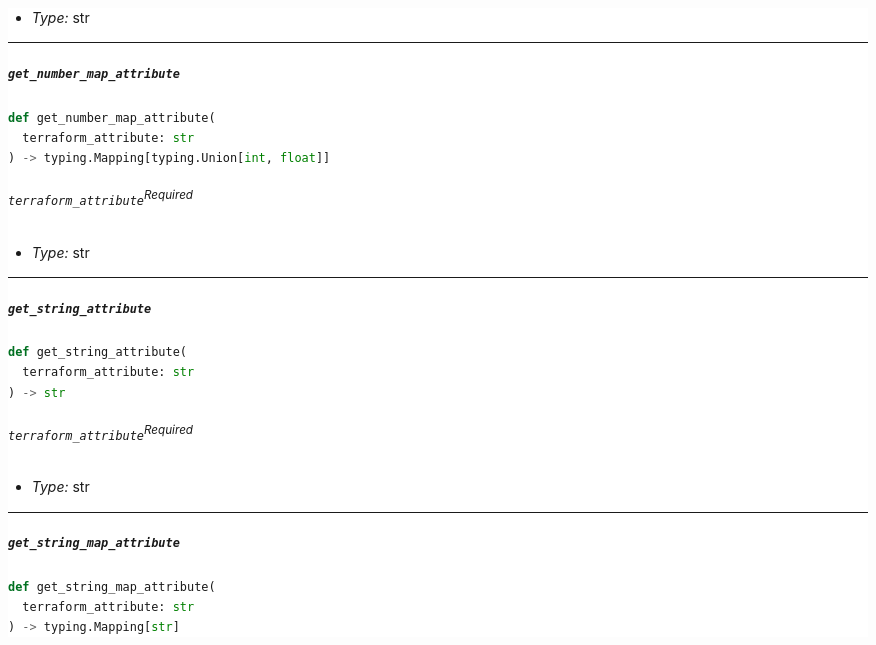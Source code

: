- *Type:* str

---

##### `get_number_map_attribute` <a name="get_number_map_attribute" id="@cdktf/provider-azurerm.dataAzurermRoleManagementPolicy.DataAzurermRoleManagementPolicyActivationRulesApprovalStageOutputReference.getNumberMapAttribute"></a>

```python
def get_number_map_attribute(
  terraform_attribute: str
) -> typing.Mapping[typing.Union[int, float]]
```

###### `terraform_attribute`<sup>Required</sup> <a name="terraform_attribute" id="@cdktf/provider-azurerm.dataAzurermRoleManagementPolicy.DataAzurermRoleManagementPolicyActivationRulesApprovalStageOutputReference.getNumberMapAttribute.parameter.terraformAttribute"></a>

- *Type:* str

---

##### `get_string_attribute` <a name="get_string_attribute" id="@cdktf/provider-azurerm.dataAzurermRoleManagementPolicy.DataAzurermRoleManagementPolicyActivationRulesApprovalStageOutputReference.getStringAttribute"></a>

```python
def get_string_attribute(
  terraform_attribute: str
) -> str
```

###### `terraform_attribute`<sup>Required</sup> <a name="terraform_attribute" id="@cdktf/provider-azurerm.dataAzurermRoleManagementPolicy.DataAzurermRoleManagementPolicyActivationRulesApprovalStageOutputReference.getStringAttribute.parameter.terraformAttribute"></a>

- *Type:* str

---

##### `get_string_map_attribute` <a name="get_string_map_attribute" id="@cdktf/provider-azurerm.dataAzurermRoleManagementPolicy.DataAzurermRoleManagementPolicyActivationRulesApprovalStageOutputReference.getStringMapAttribute"></a>

```python
def get_string_map_attribute(
  terraform_attribute: str
) -> typing.Mapping[str]
```
